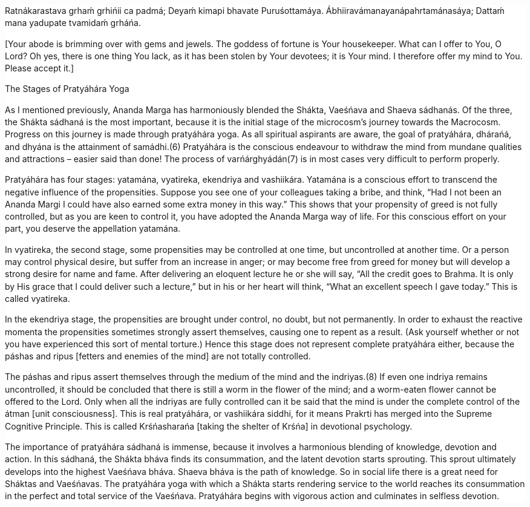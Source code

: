 Ratnákarastava grhaḿ grhińii ca padmá;
Deyaḿ kimapi bhavate Puruśottamáya.
Ábhiiravámanayanápahrtamánasáya;
Dattaḿ mana yadupate tvamidaḿ grháńa.

[Your abode is brimming over with gems and jewels. The goddess of fortune is Your housekeeper. What can I offer to You, O Lord? Oh yes, there is one thing You lack, as it has been stolen by Your devotees; it is Your mind. I therefore offer my mind to You. Please accept it.]

The Stages of Pratyáhára Yoga

As I mentioned previously, Ananda Marga has harmoniously blended the Shákta, Vaeśńava and Shaeva sádhanás. Of the three, the Shákta sádhaná is the most important, because it is the initial stage of the microcosm’s journey towards the Macrocosm. Progress on this journey is made through pratyáhára yoga. As all spiritual aspirants are aware, the goal of pratyáhára, dhárańá, and dhyána is the attainment of samádhi.(6) Pratyáhára is the conscious endeavour to withdraw the mind from mundane qualities and attractions – easier said than done! The process of varńárghyádán(7) is in most cases very difficult to perform properly.

Pratyáhára has four stages: yatamána, vyatireka, ekendriya and vashiikára. Yatamána is a conscious effort to transcend the negative influence of the propensities. Suppose you see one of your colleagues taking a bribe, and think, “Had I not been an Ananda Margi I could have also earned some extra money in this way.” This shows that your propensity of greed is not fully controlled, but as you are keen to control it, you have adopted the Ananda Marga way of life. For this conscious effort on your part, you deserve the appellation yatamána.

In vyatireka, the second stage, some propensities may be controlled at one time, but uncontrolled at another time. Or a person may control physical desire, but suffer from an increase in anger; or may become free from greed for money but will develop a strong desire for name and fame. After delivering an eloquent lecture he or she will say, “All the credit goes to Brahma. It is only by His grace that I could deliver such a lecture,” but in his or her heart will think, “What an excellent speech I gave today.” This is called vyatireka.

In the ekendriya stage, the propensities are brought under control, no doubt, but not permanently. In order to exhaust the reactive momenta the propensities sometimes strongly assert themselves, causing one to repent as a result. (Ask yourself whether or not you have experienced this sort of mental torture.) Hence this stage does not represent complete pratyáhára either, because the páshas and ripus [fetters and enemies of the mind] are not totally controlled.

The páshas and ripus assert themselves through the medium of the mind and the indriyas.(8) If even one indriya remains uncontrolled, it should be concluded that there is still a worm in the flower of the mind; and a worm-eaten flower cannot be offered to the Lord. Only when all the indriyas are fully controlled can it be said that the mind is under the complete control of the átman [unit consciousness]. This is real pratyáhára, or vashiikára siddhi, for it means Prakrti has merged into the Supreme Cognitive Principle. This is called Krśńasharańa [taking the shelter of Krśńa] in devotional psychology.

The importance of pratyáhára sádhaná is immense, because it involves a harmonious blending of knowledge, devotion and action. In this sádhaná, the Shákta bháva finds its consummation, and the latent devotion starts sprouting. This sprout ultimately develops into the highest Vaeśńava bháva. Shaeva bháva is the path of knowledge. So in social life there is a great need for Sháktas and Vaeśńavas. The pratyáhára yoga with which a Shákta starts rendering service to the world reaches its consummation in the perfect and total service of the Vaeśńava. Pratyáhára begins with vigorous action and culminates in selfless devotion.
